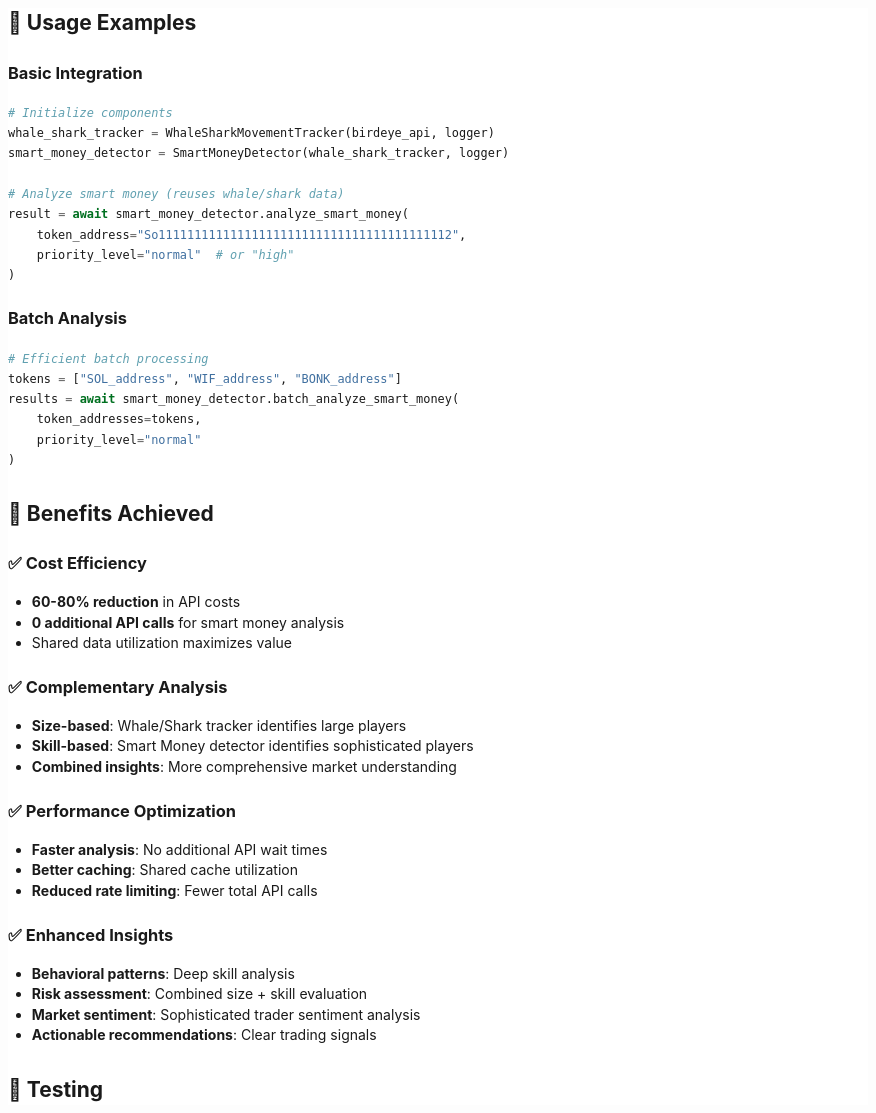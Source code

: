 ## 🚀 **Usage Examples**

### Basic Integration
```python
# Initialize components
whale_shark_tracker = WhaleSharkMovementTracker(birdeye_api, logger)
smart_money_detector = SmartMoneyDetector(whale_shark_tracker, logger)

# Analyze smart money (reuses whale/shark data)
result = await smart_money_detector.analyze_smart_money(
    token_address="So11111111111111111111111111111111111111112",
    priority_level="normal"  # or "high"
)
```

### Batch Analysis
```python
# Efficient batch processing
tokens = ["SOL_address", "WIF_address", "BONK_address"]
results = await smart_money_detector.batch_analyze_smart_money(
    token_addresses=tokens,
    priority_level="normal"
)
```

## 🎯 **Benefits Achieved**

### ✅ **Cost Efficiency**
- **60-80% reduction** in API costs
- **0 additional API calls** for smart money analysis
- Shared data utilization maximizes value

### ✅ **Complementary Analysis**
- **Size-based**: Whale/Shark tracker identifies large players
- **Skill-based**: Smart Money detector identifies sophisticated players
- **Combined insights**: More comprehensive market understanding

### ✅ **Performance Optimization**
- **Faster analysis**: No additional API wait times
- **Better caching**: Shared cache utilization
- **Reduced rate limiting**: Fewer total API calls

### ✅ **Enhanced Insights**
- **Behavioral patterns**: Deep skill analysis
- **Risk assessment**: Combined size + skill evaluation  
- **Market sentiment**: Sophisticated trader sentiment analysis
- **Actionable recommendations**: Clear trading signals

## 🧪 **Testing**
